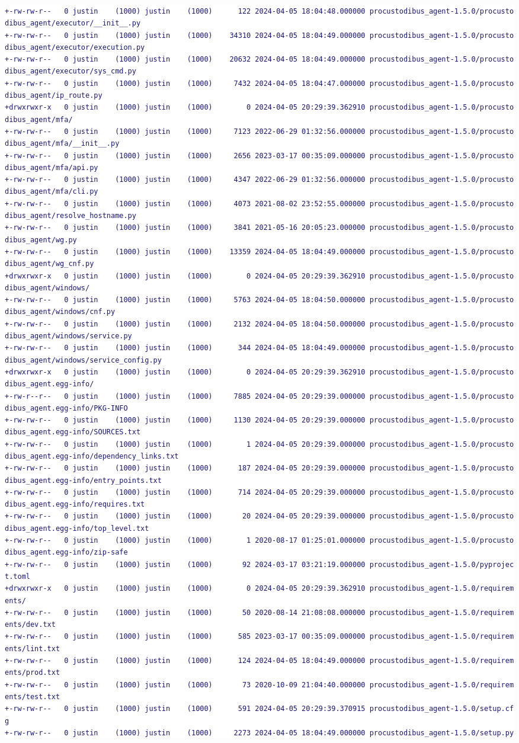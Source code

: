 ```diff
+-rw-rw-r--   0 justin    (1000) justin    (1000)      122 2024-04-05 18:04:48.000000 procustodibus_agent-1.5.0/procustodibus_agent/executor/__init__.py
+-rw-rw-r--   0 justin    (1000) justin    (1000)    34310 2024-04-05 18:04:49.000000 procustodibus_agent-1.5.0/procustodibus_agent/executor/execution.py
+-rw-rw-r--   0 justin    (1000) justin    (1000)    20632 2024-04-05 18:04:49.000000 procustodibus_agent-1.5.0/procustodibus_agent/executor/sys_cmd.py
+-rw-rw-r--   0 justin    (1000) justin    (1000)     7432 2024-04-05 18:04:47.000000 procustodibus_agent-1.5.0/procustodibus_agent/ip_route.py
+drwxrwxr-x   0 justin    (1000) justin    (1000)        0 2024-04-05 20:29:39.362910 procustodibus_agent-1.5.0/procustodibus_agent/mfa/
+-rw-rw-r--   0 justin    (1000) justin    (1000)     7123 2022-06-29 01:32:56.000000 procustodibus_agent-1.5.0/procustodibus_agent/mfa/__init__.py
+-rw-rw-r--   0 justin    (1000) justin    (1000)     2656 2023-03-17 00:35:09.000000 procustodibus_agent-1.5.0/procustodibus_agent/mfa/api.py
+-rw-rw-r--   0 justin    (1000) justin    (1000)     4347 2022-06-29 01:32:56.000000 procustodibus_agent-1.5.0/procustodibus_agent/mfa/cli.py
+-rw-rw-r--   0 justin    (1000) justin    (1000)     4073 2021-08-02 23:52:55.000000 procustodibus_agent-1.5.0/procustodibus_agent/resolve_hostname.py
+-rw-rw-r--   0 justin    (1000) justin    (1000)     3841 2021-05-16 20:05:23.000000 procustodibus_agent-1.5.0/procustodibus_agent/wg.py
+-rw-rw-r--   0 justin    (1000) justin    (1000)    13359 2024-04-05 18:04:49.000000 procustodibus_agent-1.5.0/procustodibus_agent/wg_cnf.py
+drwxrwxr-x   0 justin    (1000) justin    (1000)        0 2024-04-05 20:29:39.362910 procustodibus_agent-1.5.0/procustodibus_agent/windows/
+-rw-rw-r--   0 justin    (1000) justin    (1000)     5763 2024-04-05 18:04:50.000000 procustodibus_agent-1.5.0/procustodibus_agent/windows/cnf.py
+-rw-rw-r--   0 justin    (1000) justin    (1000)     2132 2024-04-05 18:04:50.000000 procustodibus_agent-1.5.0/procustodibus_agent/windows/service.py
+-rw-rw-r--   0 justin    (1000) justin    (1000)      344 2024-04-05 18:04:49.000000 procustodibus_agent-1.5.0/procustodibus_agent/windows/service_config.py
+drwxrwxr-x   0 justin    (1000) justin    (1000)        0 2024-04-05 20:29:39.362910 procustodibus_agent-1.5.0/procustodibus_agent.egg-info/
+-rw-r--r--   0 justin    (1000) justin    (1000)     7885 2024-04-05 20:29:39.000000 procustodibus_agent-1.5.0/procustodibus_agent.egg-info/PKG-INFO
+-rw-rw-r--   0 justin    (1000) justin    (1000)     1130 2024-04-05 20:29:39.000000 procustodibus_agent-1.5.0/procustodibus_agent.egg-info/SOURCES.txt
+-rw-rw-r--   0 justin    (1000) justin    (1000)        1 2024-04-05 20:29:39.000000 procustodibus_agent-1.5.0/procustodibus_agent.egg-info/dependency_links.txt
+-rw-rw-r--   0 justin    (1000) justin    (1000)      187 2024-04-05 20:29:39.000000 procustodibus_agent-1.5.0/procustodibus_agent.egg-info/entry_points.txt
+-rw-rw-r--   0 justin    (1000) justin    (1000)      714 2024-04-05 20:29:39.000000 procustodibus_agent-1.5.0/procustodibus_agent.egg-info/requires.txt
+-rw-rw-r--   0 justin    (1000) justin    (1000)       20 2024-04-05 20:29:39.000000 procustodibus_agent-1.5.0/procustodibus_agent.egg-info/top_level.txt
+-rw-rw-r--   0 justin    (1000) justin    (1000)        1 2020-08-17 01:25:01.000000 procustodibus_agent-1.5.0/procustodibus_agent.egg-info/zip-safe
+-rw-rw-r--   0 justin    (1000) justin    (1000)       92 2024-03-17 03:21:19.000000 procustodibus_agent-1.5.0/pyproject.toml
+drwxrwxr-x   0 justin    (1000) justin    (1000)        0 2024-04-05 20:29:39.362910 procustodibus_agent-1.5.0/requirements/
+-rw-rw-r--   0 justin    (1000) justin    (1000)       50 2020-08-14 21:08:08.000000 procustodibus_agent-1.5.0/requirements/dev.txt
+-rw-rw-r--   0 justin    (1000) justin    (1000)      585 2023-03-17 00:35:09.000000 procustodibus_agent-1.5.0/requirements/lint.txt
+-rw-rw-r--   0 justin    (1000) justin    (1000)      124 2024-04-05 18:04:49.000000 procustodibus_agent-1.5.0/requirements/prod.txt
+-rw-rw-r--   0 justin    (1000) justin    (1000)       73 2020-10-09 21:04:40.000000 procustodibus_agent-1.5.0/requirements/test.txt
+-rw-rw-r--   0 justin    (1000) justin    (1000)      591 2024-04-05 20:29:39.370915 procustodibus_agent-1.5.0/setup.cfg
+-rw-rw-r--   0 justin    (1000) justin    (1000)     2273 2024-04-05 18:04:49.000000 procustodibus_agent-1.5.0/setup.py
```